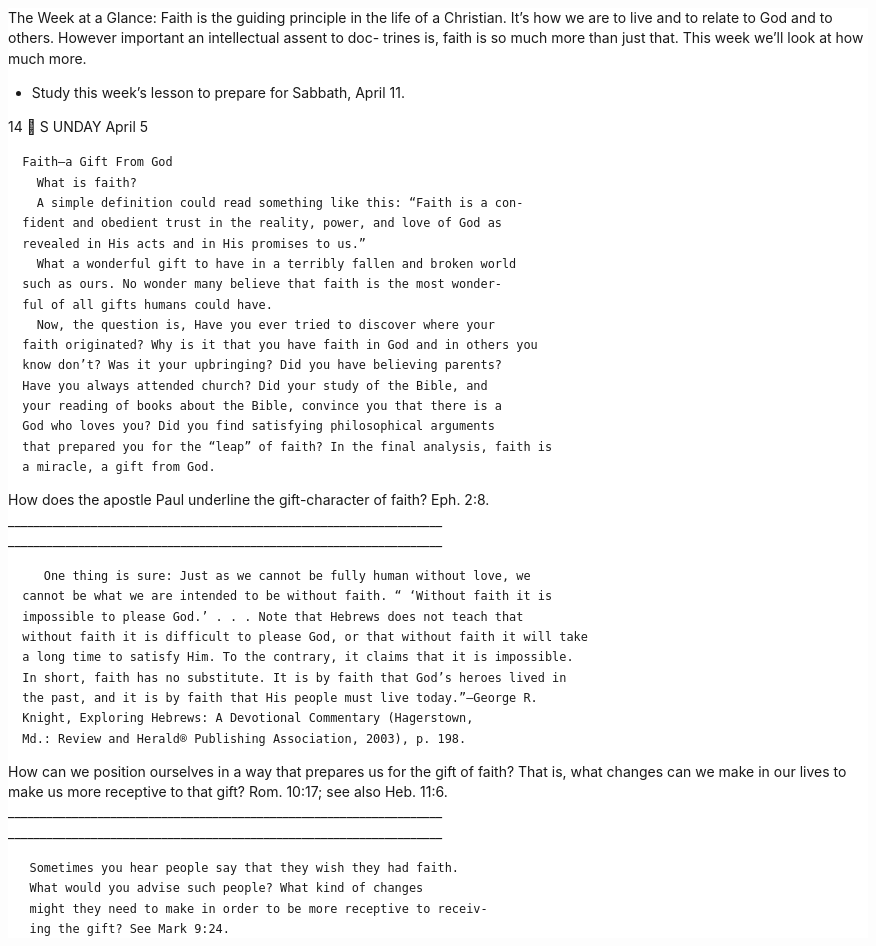 The Week at a Glance: Faith is the guiding principle in
      the life of a Christian. It’s how we are to live and to relate to God
      and to others. However important an intellectual assent to doc-
      trines is, faith is so much more than just that. This week we’ll look
      at how much more.

* Study this week’s lesson to prepare for Sabbath, April 11.



14
                   S UNDAY April 5

      Faith—a Gift From God
        What is faith?
        A simple definition could read something like this: “Faith is a con-
      fident and obedient trust in the reality, power, and love of God as
      revealed in His acts and in His promises to us.”
        What a wonderful gift to have in a terribly fallen and broken world
      such as ours. No wonder many believe that faith is the most wonder-
      ful of all gifts humans could have.
        Now, the question is, Have you ever tried to discover where your
      faith originated? Why is it that you have faith in God and in others you
      know don’t? Was it your upbringing? Did you have believing parents?
      Have you always attended church? Did your study of the Bible, and
      your reading of books about the Bible, convince you that there is a
      God who loves you? Did you find satisfying philosophical arguments
      that prepared you for the “leap” of faith? In the final analysis, faith is
      a miracle, a gift from God.

How does the apostle Paul underline the gift-character of faith? Eph.
      2:8.
      ____________________________________________________________________
      ____________________________________________________________________

         One thing is sure: Just as we cannot be fully human without love, we
      cannot be what we are intended to be without faith. “ ‘Without faith it is
      impossible to please God.’ . . . Note that Hebrews does not teach that
      without faith it is difficult to please God, or that without faith it will take
      a long time to satisfy Him. To the contrary, it claims that it is impossible.
      In short, faith has no substitute. It is by faith that God’s heroes lived in
      the past, and it is by faith that His people must live today.”—George R.
      Knight, Exploring Hebrews: A Devotional Commentary (Hagerstown,
      Md.: Review and Herald® Publishing Association, 2003), p. 198.

How can we position ourselves in a way that prepares us for the gift
      of faith? That is, what changes can we make in our lives to make
      us more receptive to that gift? Rom. 10:17; see also Heb. 11:6.
      ____________________________________________________________________
      ____________________________________________________________________

       Sometimes you hear people say that they wish they had faith.
       What would you advise such people? What kind of changes
       might they need to make in order to be more receptive to receiv-
       ing the gift? See Mark 9:24.
